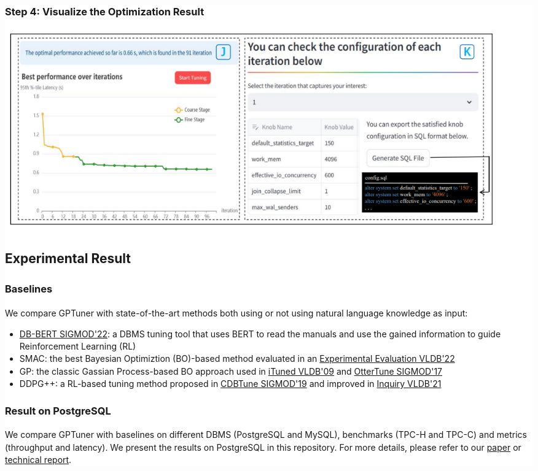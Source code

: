 ### Step 4: Visualize the Optimization Result
<img src="/assets/demo_result.png" alt="GPTuner demo result" width="800">


## Experimental Result

### Baselines
We compare GPTuner with state-of-the-art methods both using or not using natural language knowledge as input:
- [DB-BERT SIGMOD'22](https://dl.acm.org/doi/10.1145/3514221.3517843): a DBMS tuning tool that uses BERT to read the manuals and use the gained information to guide Reinforcement Learning (RL)
- SMAC: the best Bayesian Optimiztion (BO)-based method evaluated in an [Experimental Evaluation VLDB'22](https://dl.acm.org/doi/10.14778/3538598.3538604)
- GP: the classic Gassian Process-based BO approach used in [iTuned VLDB'09](https://dl.acm.org/doi/10.14778/1687627.1687767) and [OtterTune SIGMOD'17](https://dl.acm.org/doi/10.1145/3035918.3064029)
- DDPG++: a RL-based tuning method proposed in [CDBTune SIGMOD'19](https://dl.acm.org/doi/10.1145/3299869.3300085) and improved in [Inquiry VLDB'21](https://dl.acm.org/doi/10.14778/3450980.3450992)

### Result on PostgreSQL
We compare GPTuner with baselines on different DBMS (PostgreSQL and MySQL), benchmarks (TPC-H and TPC-C) and metrics (throughput and latency). We present the results on PostgreSQL in this repository. For more details, please refer to our [paper](https://web1.arxiv.org/abs/2311.03157) or [technical report](https://github.com/SolidLao/GPTuner/blob/main/gptuner-technical-report.pdf).
